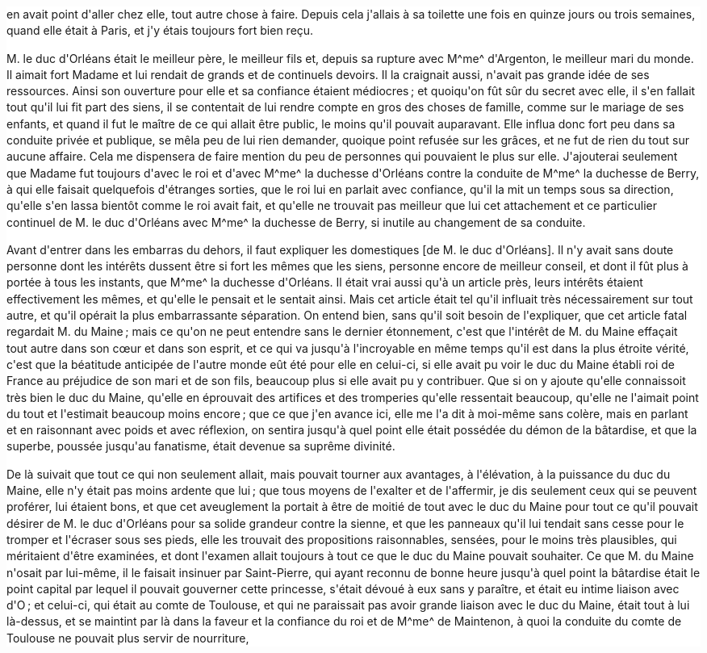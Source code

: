 en avait point d'aller chez elle, tout autre chose à faire. Depuis cela
j'allais à sa toilette une fois en quinze jours ou trois semaines, quand elle
était à Paris, et j'y étais toujours fort bien reçu.

M. le duc d'Orléans était le meilleur père, le meilleur fils et, depuis sa
rupture avec M^me^ d'Argenton, le meilleur mari du monde. Il aimait fort Madame
et lui rendait de grands et de continuels devoirs. Il la craignait aussi,
n'avait pas grande idée de ses ressources. Ainsi son ouverture pour elle et sa
confiance étaient médiocres ; et quoiqu'on fût sûr du secret avec elle, il s'en
fallait tout qu'il lui fit part des siens, il se contentait de lui rendre
compte en gros des choses de famille, comme sur le mariage de ses enfants, et
quand il fut le maître de ce qui allait être public, le moins qu'il pouvait
auparavant. Elle influa donc fort peu dans sa conduite privée et publique, se
mêla peu de lui rien demander, quoique point refusée sur les grâces, et ne fut
de rien du tout sur aucune affaire. Cela me dispensera de faire mention du peu
de personnes qui pouvaient le plus sur elle. J'ajouterai seulement que Madame
fut toujours d'avec le roi et d'avec M^me^ la duchesse d'Orléans contre la
conduite de M^me^ la duchesse de Berry, à qui elle faisait quelquefois
d'étranges sorties, que le roi lui en parlait avec confiance, qu'il la mit un
temps sous sa direction, qu'elle s'en lassa bientôt comme le roi avait fait,
et qu'elle ne trouvait pas meilleur que lui cet attachement et ce particulier
continuel de M. le duc d'Orléans avec M^me^ la duchesse de Berry, si inutile au
changement de sa conduite.

Avant d'entrer dans les embarras du dehors, il faut expliquer les domestiques
[de M. le duc d'Orléans]. Il n'y avait sans doute personne dont les intérêts
dussent être si fort les mêmes que les siens, personne encore de meilleur
conseil, et dont il fût plus à portée à tous les instants, que M^me^ la duchesse
d'Orléans. Il était vrai aussi qu'à un article près, leurs intérêts étaient
effectivement les mêmes, et qu'elle le pensait et le sentait ainsi. Mais cet
article était tel qu'il influait très nécessairement sur tout autre, et qu'il
opérait la plus embarrassante séparation. On entend bien, sans qu'il soit
besoin de l'expliquer, que cet article fatal regardait M. du Maine ; mais ce
qu'on ne peut entendre sans le dernier étonnement, c'est que l'intérêt de M.
du Maine effaçait tout autre dans son cœur et dans son esprit, et ce qui va
jusqu'à l'incroyable en même temps qu'il est dans la plus étroite vérité,
c'est que la béatitude anticipée de l'autre monde eût été pour elle en
celui-ci, si elle avait pu voir le duc du Maine établi roi de France au
préjudice de son mari et de son fils, beaucoup plus si elle avait pu y
contribuer. Que si on y ajoute qu'elle connaissoit très bien le duc du Maine,
qu'elle en éprouvait des artifices et des tromperies qu'elle ressentait
beaucoup, qu'elle ne l'aimait point du tout et l'estimait beaucoup moins
encore ; que ce que j'en avance ici, elle me l'a dit à moi-même sans colère,
mais en parlant et en raisonnant avec poids et avec réflexion, on sentira
jusqu'à quel point elle était possédée du démon de la bâtardise, et que la
superbe, poussée jusqu'au fanatisme, était devenue sa suprême divinité.

De là suivait que tout ce qui non seulement allait, mais pouvait tourner aux
avantages, à l'élévation, à la puissance du duc du Maine, elle n'y était pas
moins ardente que lui ; que tous moyens de l'exalter et de l'affermir, je dis
seulement ceux qui se peuvent proférer, lui étaient bons, et que cet
aveuglement la portait à être de moitié de tout avec le duc du Maine pour tout
ce qu'il pouvait désirer de M. le duc d'Orléans pour sa solide grandeur contre
la sienne, et que les panneaux qu'il lui tendait sans cesse pour le tromper et
l'écraser sous ses pieds, elle les trouvait des propositions raisonnables,
sensées, pour le moins très plausibles, qui méritaient d'être examinées, et
dont l'examen allait toujours à tout ce que le duc du Maine pouvait souhaiter.
Ce que M. du Maine n'osait par lui-même, il le faisait insinuer par
Saint-Pierre, qui ayant reconnu de bonne heure jusqu'à quel point la bâtardise
était le point capital par lequel il pouvait gouverner cette princesse,
s'était dévoué à eux sans y paraître, et était eu intime liaison avec d'O ; et
celui-ci, qui était au comte de Toulouse, et qui ne paraissait pas avoir
grande liaison avec le duc du Maine, était tout à lui là-dessus, et se
maintint par là dans la faveur et la confiance du roi et de M^me^ de Maintenon,
à quoi la conduite du comte de Toulouse ne pouvait plus servir de nourriture,